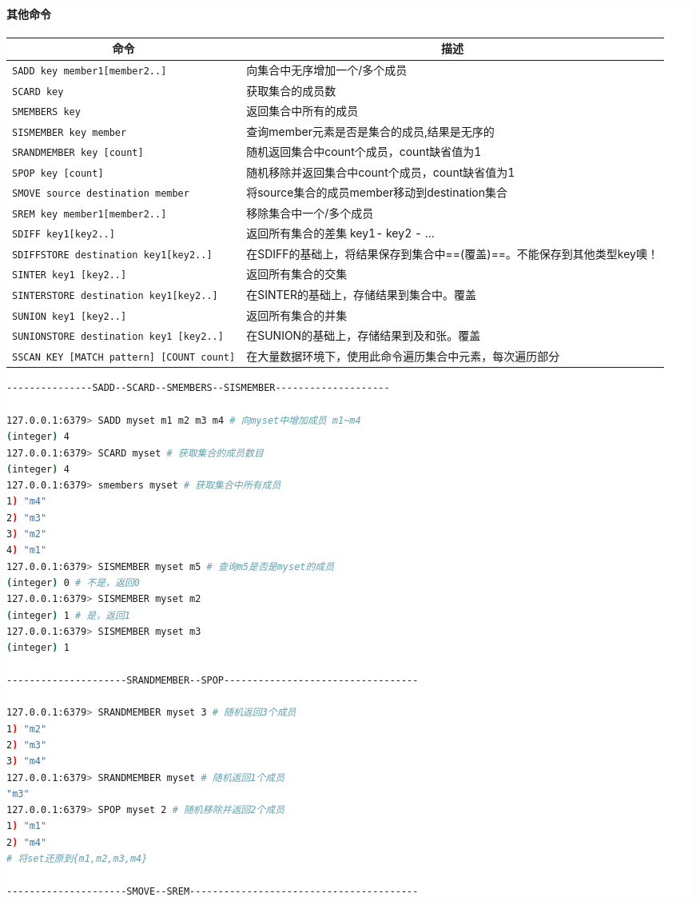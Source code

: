   

#### 其他命令

| 命令                                      | 描述                                                         |
| ----------------------------------------- | ------------------------------------------------------------ |
| `SADD key member1[member2..]`             | 向集合中无序增加一个/多个成员                                |
| `SCARD key`                               | 获取集合的成员数                                             |
| `SMEMBERS key`                            | 返回集合中所有的成员                                         |
| `SISMEMBER key member`                    | 查询member元素是否是集合的成员,结果是无序的                  |
| `SRANDMEMBER key [count]`                 | 随机返回集合中count个成员，count缺省值为1                    |
| `SPOP key [count]`                        | 随机移除并返回集合中count个成员，count缺省值为1              |
| `SMOVE source destination member`         | 将source集合的成员member移动到destination集合                |
| `SREM key member1[member2..]`             | 移除集合中一个/多个成员                                      |
| `SDIFF key1[key2..]`                      | 返回所有集合的差集 key1- key2 - …                            |
| `SDIFFSTORE destination key1[key2..]`     | 在SDIFF的基础上，将结果保存到集合中==(覆盖)==。不能保存到其他类型key噢！ |
| `SINTER key1 [key2..]`                    | 返回所有集合的交集                                           |
| `SINTERSTORE destination key1[key2..]`    | 在SINTER的基础上，存储结果到集合中。覆盖                     |
| `SUNION key1 [key2..]`                    | 返回所有集合的并集                                           |
| `SUNIONSTORE destination key1 [key2..]`   | 在SUNION的基础上，存储结果到及和张。覆盖                     |
| `SSCAN KEY [MATCH pattern] [COUNT count]` | 在大量数据环境下，使用此命令遍历集合中元素，每次遍历部分     |

```bash
---------------SADD--SCARD--SMEMBERS--SISMEMBER--------------------

127.0.0.1:6379> SADD myset m1 m2 m3 m4 # 向myset中增加成员 m1~m4
(integer) 4
127.0.0.1:6379> SCARD myset # 获取集合的成员数目
(integer) 4
127.0.0.1:6379> smembers myset # 获取集合中所有成员
1) "m4"
2) "m3"
3) "m2"
4) "m1"
127.0.0.1:6379> SISMEMBER myset m5 # 查询m5是否是myset的成员
(integer) 0 # 不是，返回0
127.0.0.1:6379> SISMEMBER myset m2
(integer) 1 # 是，返回1
127.0.0.1:6379> SISMEMBER myset m3
(integer) 1

---------------------SRANDMEMBER--SPOP----------------------------------

127.0.0.1:6379> SRANDMEMBER myset 3 # 随机返回3个成员
1) "m2"
2) "m3"
3) "m4"
127.0.0.1:6379> SRANDMEMBER myset # 随机返回1个成员
"m3"
127.0.0.1:6379> SPOP myset 2 # 随机移除并返回2个成员
1) "m1"
2) "m4"
# 将set还原到{m1,m2,m3,m4}

---------------------SMOVE--SREM----------------------------------------
```